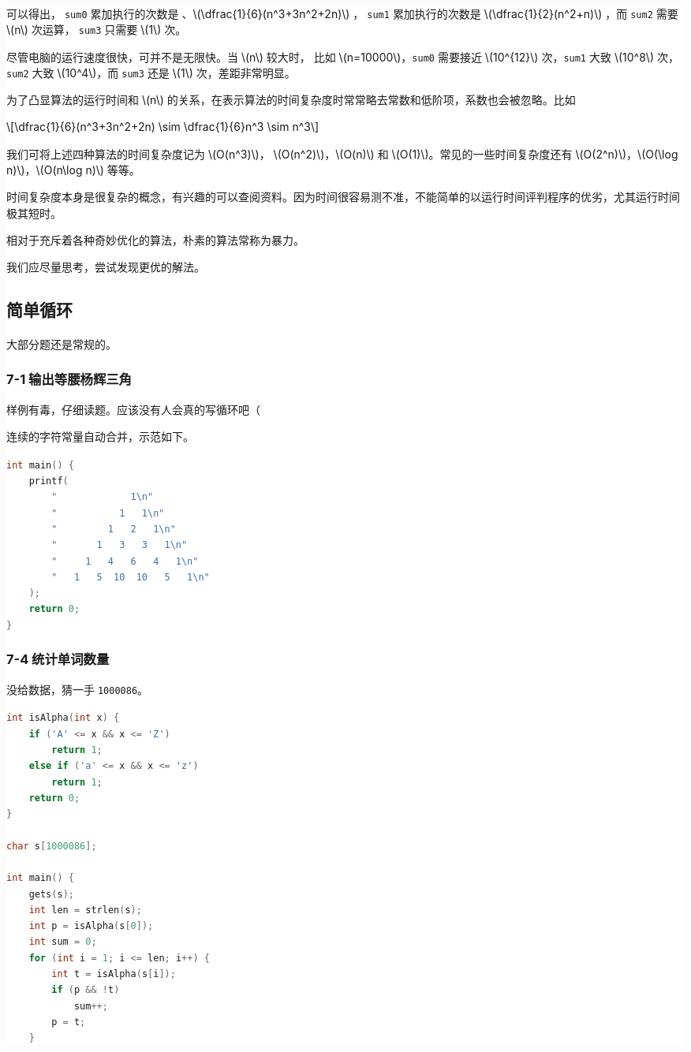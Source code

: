 可以得出， `sum0` 累加执行的次数是 、\\(\dfrac{1}{6}(n^3+3n^2+2n)\\) ， `sum1` 累加执行的次数是 \\(\dfrac{1}{2}(n^2+n)\\) ，而 `sum2` 需要 \\(n\\) 次运算， `sum3` 只需要 \\(1\\) 次。

尽管电脑的运行速度很快，可并不是无限快。当 \\(n\\) 较大时， 比如 \\(n=10000\\)，`sum0` 需要接近 \\(10^{12}\\) 次，`sum1` 大致 \\(10^8\\) 次，`sum2` 大致 \\(10^4\\)，而 `sum3` 还是 \\(1\\) 次，差距非常明显。

为了凸显算法的运行时间和 \\(n\\) 的关系，在表示算法的时间复杂度时常常略去常数和低阶项，系数也会被忽略。比如

\\[\dfrac{1}{6}(n^3+3n^2+2n) \sim \dfrac{1}{6}n^3 \sim n^3\\]

我们可将上述四种算法的时间复杂度记为 \\(O(n^3)\\)， \\(O(n^2)\\)，\\(O(n)\\) 和 \\(O(1)\\)。常见的一些时间复杂度还有 \\(O(2^n)\\)，\\(O(\log n)\\)，\\(O(n\log n)\\) 等等。

时间复杂度本身是很复杂的概念，有兴趣的可以查阅资料。因为时间很容易测不准，不能简单的以运行时间评判程序的优劣，尤其运行时间极其短时。

相对于充斥着各种奇妙优化的算法，朴素的算法常称为暴力。

我们应尽量思考，尝试发现更优的解法。

## 简单循环

大部分题还是常规的。

### 7-1 输出等腰杨辉三角

样例有毒，仔细读题。应该没有人会真的写循环吧（

连续的字符常量自动合并，示范如下。

```c
int main() {
    printf(
        "             1\n"
        "           1   1\n"
        "         1   2   1\n"
        "       1   3   3   1\n"
        "     1   4   6   4   1\n"
        "   1   5  10  10   5   1\n"
    );
    return 0;
}
```

### 7-4 统计单词数量

没给数据，猜一手 `1000086`。

```c
int isAlpha(int x) {
    if ('A' <= x && x <= 'Z')
        return 1;
    else if ('a' <= x && x <= 'z')
        return 1;
    return 0;
}

char s[1000086];

int main() {
    gets(s);
    int len = strlen(s);
    int p = isAlpha(s[0]);
    int sum = 0;
    for (int i = 1; i <= len; i++) {
        int t = isAlpha(s[i]);
        if (p && !t)
            sum++;
        p = t;
    }
```